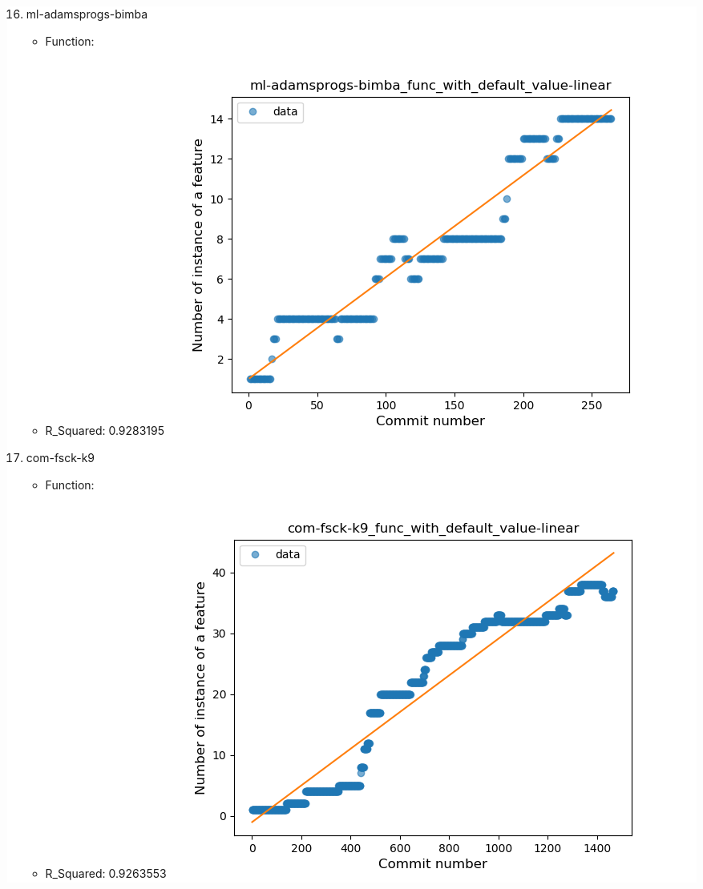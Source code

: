 16. ml-adamsprogs-bimba

	*  Function: ![equation](http://latex.codecogs.com/svg.latex?0.050893x%20&plus;%201.002909)
	* R_Squared: 0.9283195
 ![ml-adamsprogs-bimbafunc_with_default_value](../plots/ml-adamsprogs-bimba_func_with_default_value_T1.png)

17. com-fsck-k9

	*  Function: ![equation](http://latex.codecogs.com/svg.latex?0.03019x%20&plus;%20-1.057257)
	* R_Squared: 0.9263553
 ![com-fsck-k9func_with_default_value](../plots/com-fsck-k9_func_with_default_value_T1.png)
